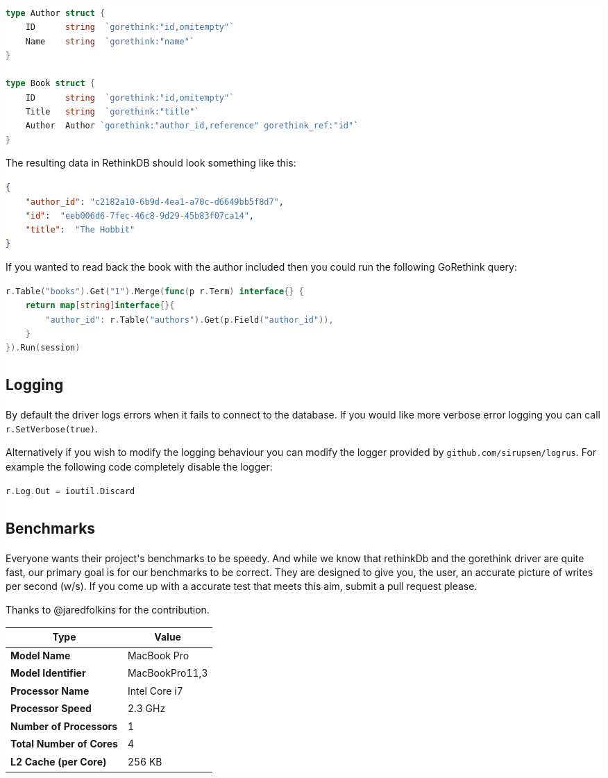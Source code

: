 ```go
type Author struct {
    ID      string  `gorethink:"id,omitempty"`
    Name    string  `gorethink:"name"`
}

type Book struct {
    ID      string  `gorethink:"id,omitempty"`
    Title   string  `gorethink:"title"`
    Author  Author `gorethink:"author_id,reference" gorethink_ref:"id"`
}
```

The resulting data in RethinkDB should look something like this:

```json
{
    "author_id": "c2182a10-6b9d-4ea1-a70c-d6649bb5f8d7",
    "id":  "eeb006d6-7fec-46c8-9d29-45b83f07ca14",
    "title":  "The Hobbit"
}
```

If you wanted to read back the book with the author included then you could run the following GoRethink query:

```go
r.Table("books").Get("1").Merge(func(p r.Term) interface{} {
    return map[string]interface{}{
        "author_id": r.Table("authors").Get(p.Field("author_id")),
    }
}).Run(session)
```

## Logging

By default the driver logs errors when it fails to connect to the database. If you would like more verbose error logging you can call `r.SetVerbose(true)`.

Alternatively if you wish to modify the logging behaviour you can modify the logger provided by `github.com/sirupsen/logrus`. For example the following code completely disable the logger:

```go
r.Log.Out = ioutil.Discard
```

## Benchmarks

Everyone wants their project's benchmarks to be speedy. And while we know that rethinkDb and the gorethink driver are quite fast, our primary goal is for our benchmarks to be correct. They are designed to give you, the user, an accurate picture of writes per second (w/s). If you come up with a accurate test that meets this aim, submit a pull request please. 

Thanks to @jaredfolkins for the contribution.

| Type    |  Value   |
| --- | --- |
| **Model Name** | MacBook Pro |
| **Model Identifier** | MacBookPro11,3 |
| **Processor Name** | Intel Core i7 | 
| **Processor Speed** | 2.3 GHz | 
| **Number of Processors** | 1 |
| **Total Number of Cores** | 4 |
| **L2 Cache (per Core)** | 256 KB | 